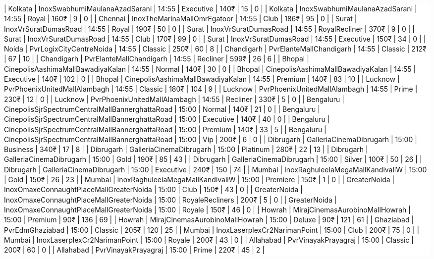 | Kolkata        | InoxSwabhumiMaulanaAzadSarani                        | 14:55 | Executive               |   140₹ |       15 |      0 |
| Kolkata        | InoxSwabhumiMaulanaAzadSarani                        | 14:55 | Royal                   |   160₹ |        9 |      0 |
| Chennai        | InoxTheMarinaMallOmrEgatoor                          | 14:55 | Club                    |   186₹ |       95 |      0 |
| Surat          | InoxVrSuratDumasRoad                                 | 14:55 | Royal                   |   190₹ |       50 |      0 |
| Surat          | InoxVrSuratDumasRoad                                 | 14:55 | RoyalRecliner           |   370₹ |        9 |      0 |
| Surat          | InoxVrSuratDumasRoad                                 | 14:55 | Club                    |   170₹ |       99 |      0 |
| Surat          | InoxVrSuratDumasRoad                                 | 14:55 | Executive               |   150₹ |       34 |      0 |
| Noida          | PvrLogixCityCentreNoida                              | 14:55 | Classic                 |   250₹ |       60 |      8 |
| Chandigarh     | PvrElanteMallChandigarh                              | 14:55 | Classic                 |   212₹ |       67 |     10 |
| Chandigarh     | PvrElanteMallChandigarh                              | 14:55 | Recliner                |   599₹ |       26 |      6 |
| Bhopal         | CinepolisAashimaMallBawadiyaKalan                    | 14:55 | Normal                  |   140₹ |       30 |      0 |
| Bhopal         | CinepolisAashimaMallBawadiyaKalan                    | 14:55 | Executive               |   140₹ |      102 |      0 |
| Bhopal         | CinepolisAashimaMallBawadiyaKalan                    | 14:55 | Premium                 |   140₹ |       83 |     10 |
| Lucknow        | PvrPhoenixUnitedMallAlambagh                         | 14:55 | Classic                 |   180₹ |      104 |      9 |
| Lucknow        | PvrPhoenixUnitedMallAlambagh                         | 14:55 | Prime                   |   230₹ |       12 |      0 |
| Lucknow        | PvrPhoenixUnitedMallAlambagh                         | 14:55 | Recliner                |   330₹ |        5 |      0 |
| Bengaluru      | CinepolisSjrSpectrumCentralMallBannerghattaRoad      | 15:00 | Normal                  |   140₹ |       21 |      0 |
| Bengaluru      | CinepolisSjrSpectrumCentralMallBannerghattaRoad      | 15:00 | Executive               |   140₹ |       40 |      0 |
| Bengaluru      | CinepolisSjrSpectrumCentralMallBannerghattaRoad      | 15:00 | Premium                 |   140₹ |       33 |      5 |
| Bengaluru      | CinepolisSjrSpectrumCentralMallBannerghattaRoad      | 15:00 | Vip                     |   200₹ |        6 |      0 |
| Dibrugarh      | GalleriaCinemaDibrugarh                              | 15:00 | Business                |   340₹ |       17 |      8 |
| Dibrugarh      | GalleriaCinemaDibrugarh                              | 15:00 | Platinum                |   280₹ |       22 |     13 |
| Dibrugarh      | GalleriaCinemaDibrugarh                              | 15:00 | Gold                    |   190₹ |       85 |     43 |
| Dibrugarh      | GalleriaCinemaDibrugarh                              | 15:00 | Silver                  |   100₹ |       50 |     26 |
| Dibrugarh      | GalleriaCinemaDibrugarh                              | 15:00 | Executive               |   240₹ |      150 |     74 |
| Mumbai         | InoxRaghuleelaMegaMallKandivaliW                     | 15:00 | Gold                    |   150₹ |       26 |     23 |
| Mumbai         | InoxRaghuleelaMegaMallKandivaliW                     | 15:00 | Premiere                |   150₹ |        1 |      0 |
| GreaterNoida   | InoxOmaxeConnaughtPlaceMallGreaterNoida              | 15:00 | Club                    |   150₹ |       43 |      0 |
| GreaterNoida   | InoxOmaxeConnaughtPlaceMallGreaterNoida              | 15:00 | RoyaleRecliners         |   200₹ |        5 |      0 |
| GreaterNoida   | InoxOmaxeConnaughtPlaceMallGreaterNoida              | 15:00 | Royale                  |   150₹ |       46 |      0 |
| Howrah         | MirajCinemasAurobinoMallHowrah                       | 15:00 | Premium                 |    90₹ |      136 |     69 |
| Howrah         | MirajCinemasAurobinoMallHowrah                       | 15:00 | Deluxe                  |    90₹ |      121 |     61 |
| Ghaziabad      | PvrEdmGhaziabad                                      | 15:00 | Classic                 |   205₹ |      120 |     25 |
| Mumbai         | InoxLaserplexCr2NarimanPoint                         | 15:00 | Club                    |   200₹ |       75 |      0 |
| Mumbai         | InoxLaserplexCr2NarimanPoint                         | 15:00 | Royale                  |   200₹ |       43 |      0 |
| Allahabad      | PvrVinayakPrayagraj                                  | 15:00 | Classic                 |   200₹ |       60 |      0 |
| Allahabad      | PvrVinayakPrayagraj                                  | 15:00 | Prime                   |   220₹ |       45 |      2 |